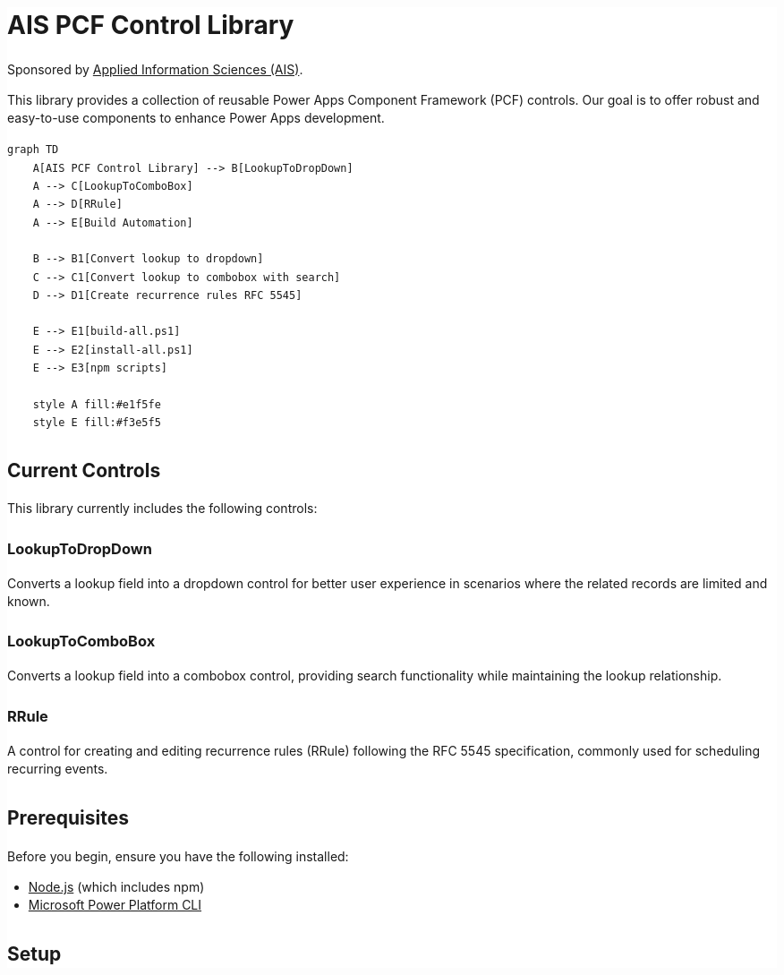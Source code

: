 # AIS PCF Control Library

Sponsored by [Applied Information Sciences (AIS)](https://www.ais.com/).

This library provides a collection of reusable Power Apps Component Framework (PCF) controls. Our goal is to offer robust and easy-to-use components to enhance Power Apps development.

```mermaid
graph TD
    A[AIS PCF Control Library] --> B[LookupToDropDown]
    A --> C[LookupToComboBox]
    A --> D[RRule]
    A --> E[Build Automation]
    
    B --> B1[Convert lookup to dropdown]
    C --> C1[Convert lookup to combobox with search]
    D --> D1[Create recurrence rules RFC 5545]
    
    E --> E1[build-all.ps1]
    E --> E2[install-all.ps1]
    E --> E3[npm scripts]
    
    style A fill:#e1f5fe
    style E fill:#f3e5f5
```

## Current Controls

This library currently includes the following controls:

### LookupToDropDown
Converts a lookup field into a dropdown control for better user experience in scenarios where the related records are limited and known.

### LookupToComboBox  
Converts a lookup field into a combobox control, providing search functionality while maintaining the lookup relationship.

### RRule
A control for creating and editing recurrence rules (RRule) following the RFC 5545 specification, commonly used for scheduling recurring events.

## Prerequisites

Before you begin, ensure you have the following installed:

*   [Node.js](https://nodejs.org/) (which includes npm)
*   [Microsoft Power Platform CLI](https://docs.microsoft.com/en-us/powerapps/developer/component-framework/get-powerapps-cli)

## Setup
